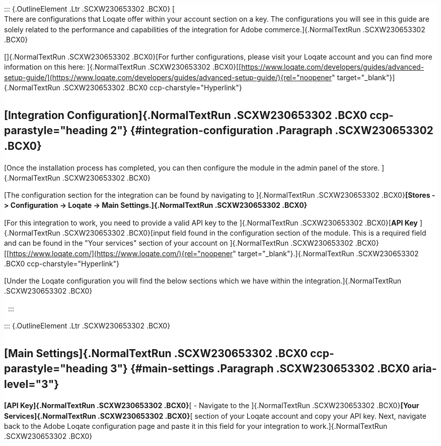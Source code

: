 ::: {.OutlineElement .Ltr .SCXW230653302 .BCX0}
[\
There are configurations that Loqate offer within your account section
on a key. The configurations you will see in this guide are solely
related to the performance and capabilities of the integration for Adobe
commerce.]{.NormalTextRun .SCXW230653302 .BCX0}

[]{.NormalTextRun .SCXW230653302 .BCX0}[For further configurations,
please visit your Loqate account and you can find more information on
this here: ]{.NormalTextRun .SCXW230653302
.BCX0}[[https://www.loqate.com/developers/guides/advanced-setup-guide/](https://www.loqate.com/developers/guides/advanced-setup-guide/){rel="noopener"
target="_blank"}]{.NormalTextRun .SCXW230653302 .BCX0
ccp-charstyle="Hyperlink"}

## [Integration Configuration]{.NormalTextRun .SCXW230653302 .BCX0 ccp-parastyle="heading 2"} {#integration-configuration .Paragraph .SCXW230653302 .BCX0}

[Once the installation process has completed, you can then configure the
module in the admin panel of the store. ]{.NormalTextRun .SCXW230653302
.BCX0} 

[The configuration section for the integration can be found by
navigating to ]{.NormalTextRun .SCXW230653302 .BCX0}**[Stores -\>
Configuration -\> Loqate -\> Main Settings.]{.NormalTextRun
.SCXW230653302 .BCX0}**

[For this integration to work, you need to provide a valid API key to
the ]{.NormalTextRun .SCXW230653302 .BCX0}[**API Key** ]{.NormalTextRun
.SCXW230653302 .BCX0}[input field found in the configuration section of
the module. This is a required field and can be found in the "Your
services" section of your account on ]{.NormalTextRun .SCXW230653302
.BCX0}[[https://www.loqate.com/](https://www.loqate.com/){rel="noopener"
target="_blank"}.]{.NormalTextRun .SCXW230653302 .BCX0
ccp-charstyle="Hyperlink"}

[Under the Loqate configuration you will find the below sections which
we have within the integration.]{.NormalTextRun .SCXW230653302 .BCX0}

 
:::

::: {.OutlineElement .Ltr .SCXW230653302 .BCX0}
## [Main Settings]{.NormalTextRun .SCXW230653302 .BCX0 ccp-parastyle="heading 3"} {#main-settings .Paragraph .SCXW230653302 .BCX0 aria-level="3"}

**[API Key]{.NormalTextRun .SCXW230653302 .BCX0}**[ - Navigate to the
]{.NormalTextRun .SCXW230653302 .BCX0}**[Your Services]{.NormalTextRun
.SCXW230653302 .BCX0}**[ section of your Loqate account and copy your
API key. Next, navigate back to the Adobe Loqate configuration page and
paste it in this field for your integration to work.]{.NormalTextRun
.SCXW230653302 .BCX0}

